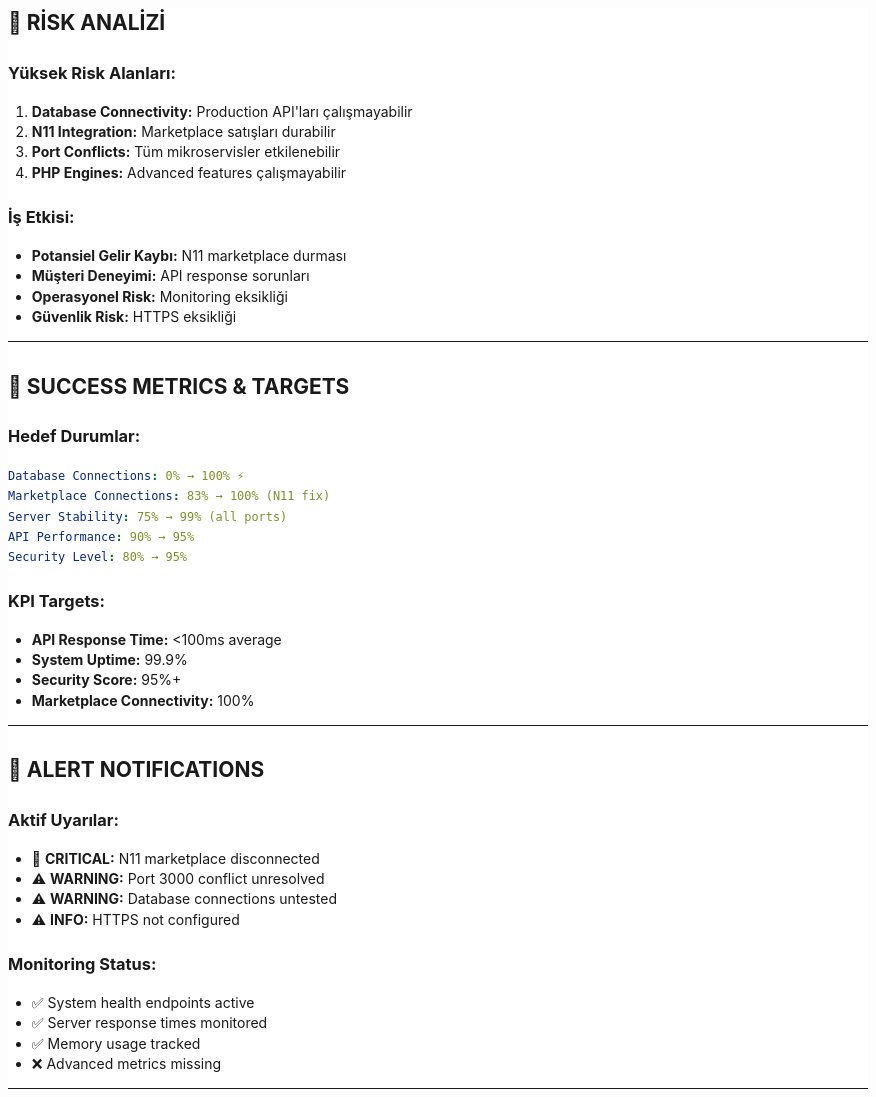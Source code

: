 
## 🚨 **RİSK ANALİZİ**

### **Yüksek Risk Alanları:**
1. **Database Connectivity:** Production API'ları çalışmayabilir
2. **N11 Integration:** Marketplace satışları durabilir
3. **Port Conflicts:** Tüm mikroservisler etkilenebilir
4. **PHP Engines:** Advanced features çalışmayabilir

### **İş Etkisi:**
- **Potansiel Gelir Kaybı:** N11 marketplace durması
- **Müşteri Deneyimi:** API response sorunları
- **Operasyonel Risk:** Monitoring eksikliği
- **Güvenlik Risk:** HTTPS eksikliği

---

## 🎯 **SUCCESS METRICS & TARGETS**

### **Hedef Durumlar:**
```yaml
Database Connections: 0% → 100% ⚡
Marketplace Connections: 83% → 100% (N11 fix)
Server Stability: 75% → 99% (all ports)
API Performance: 90% → 95%
Security Level: 80% → 95%
```

### **KPI Targets:**
- **API Response Time:** <100ms average
- **System Uptime:** 99.9%
- **Security Score:** 95%+
- **Marketplace Connectivity:** 100%

---

## 🔔 **ALERT NOTIFICATIONS**

### **Aktif Uyarılar:**
- 🚨 **CRITICAL:** N11 marketplace disconnected
- ⚠️ **WARNING:** Port 3000 conflict unresolved  
- ⚠️ **WARNING:** Database connections untested
- ⚠️ **INFO:** HTTPS not configured

### **Monitoring Status:**
- ✅ System health endpoints active
- ✅ Server response times monitored
- ✅ Memory usage tracked
- ❌ Advanced metrics missing

---